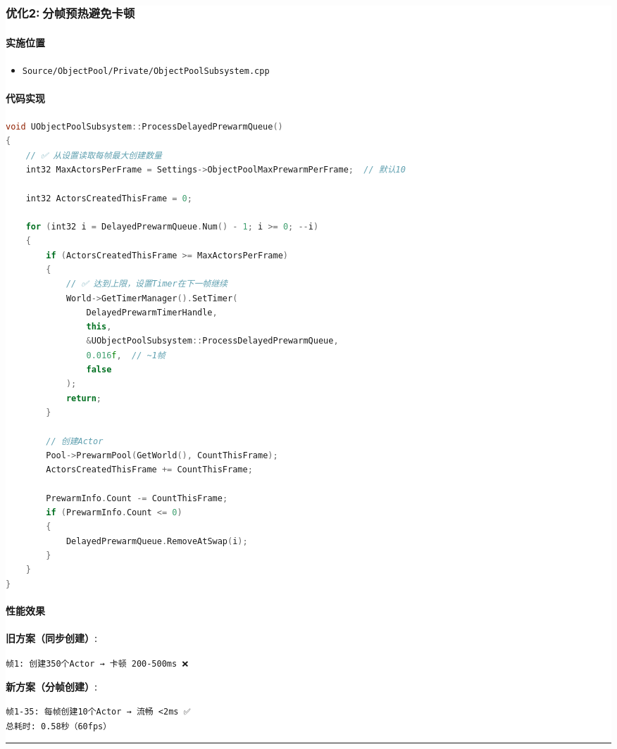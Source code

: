 
### **优化2: 分帧预热避免卡顿**

#### **实施位置**
- `Source/ObjectPool/Private/ObjectPoolSubsystem.cpp`

#### **代码实现**
```cpp
void UObjectPoolSubsystem::ProcessDelayedPrewarmQueue()
{
    // ✅ 从设置读取每帧最大创建数量
    int32 MaxActorsPerFrame = Settings->ObjectPoolMaxPrewarmPerFrame;  // 默认10
    
    int32 ActorsCreatedThisFrame = 0;
    
    for (int32 i = DelayedPrewarmQueue.Num() - 1; i >= 0; --i)
    {
        if (ActorsCreatedThisFrame >= MaxActorsPerFrame)
        {
            // ✅ 达到上限，设置Timer在下一帧继续
            World->GetTimerManager().SetTimer(
                DelayedPrewarmTimerHandle,
                this,
                &UObjectPoolSubsystem::ProcessDelayedPrewarmQueue,
                0.016f,  // ~1帧
                false
            );
            return;
        }
        
        // 创建Actor
        Pool->PrewarmPool(GetWorld(), CountThisFrame);
        ActorsCreatedThisFrame += CountThisFrame;
        
        PrewarmInfo.Count -= CountThisFrame;
        if (PrewarmInfo.Count <= 0)
        {
            DelayedPrewarmQueue.RemoveAtSwap(i);
        }
    }
}
```

#### **性能效果**

**旧方案（同步创建）**:
```
帧1: 创建350个Actor → 卡顿 200-500ms ❌
```

**新方案（分帧创建）**:
```
帧1-35: 每帧创建10个Actor → 流畅 <2ms ✅
总耗时: 0.58秒（60fps）
```

---